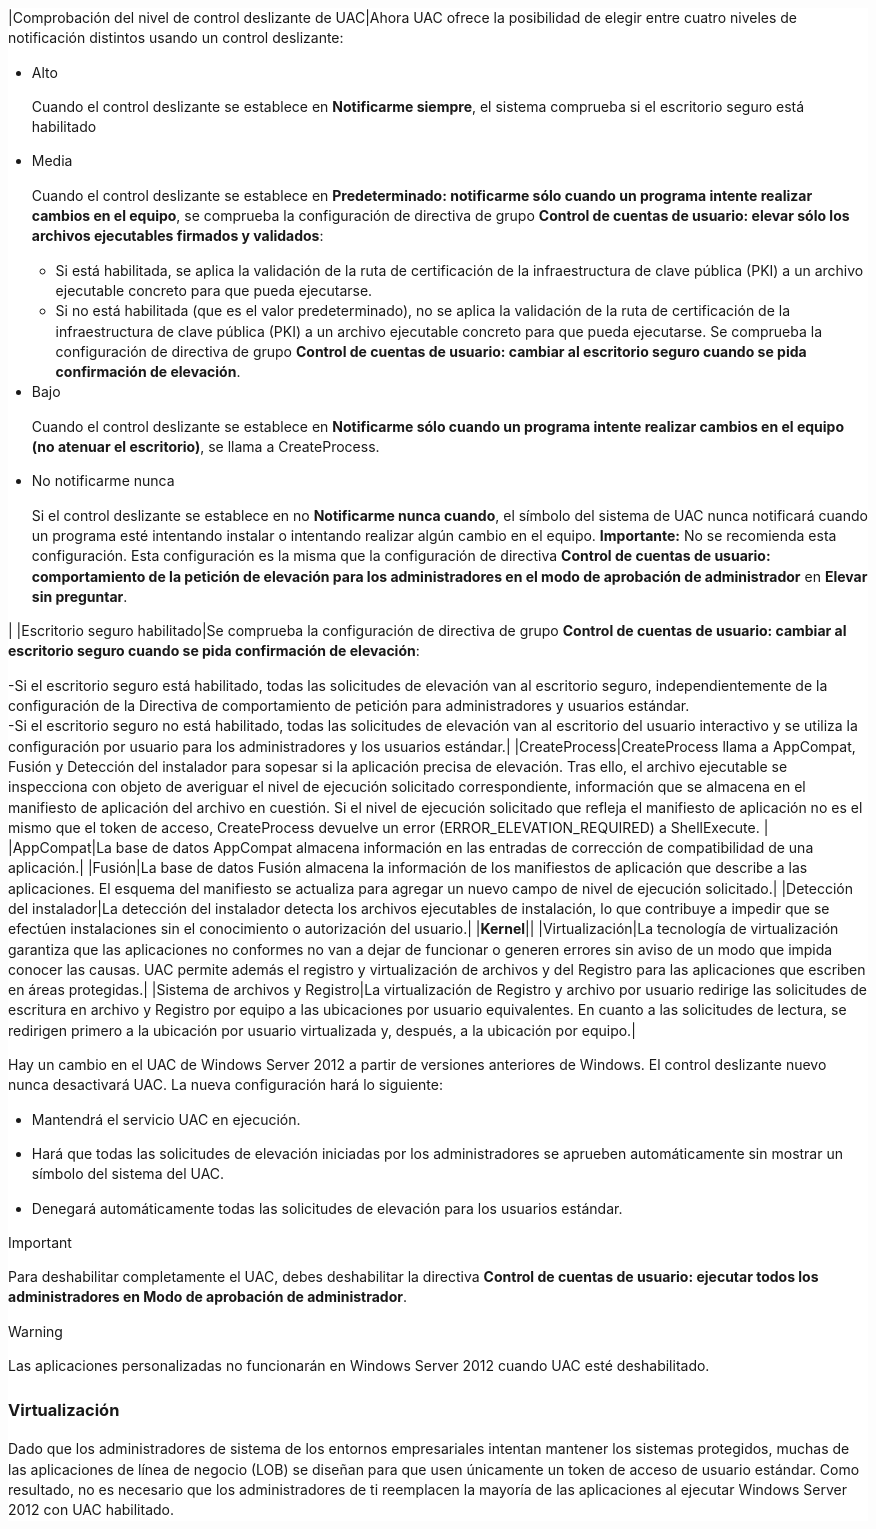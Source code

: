 |Comprobación del nivel de control deslizante de UAC|Ahora UAC ofrece la posibilidad de elegir entre cuatro niveles de notificación distintos usando un control deslizante:<p><ul><li>Alto<p>    Cuando el control deslizante se establece en **Notificarme siempre**, el sistema comprueba si el escritorio seguro está habilitado</li><li>Media<p>    Cuando el control deslizante se establece en **Predeterminado: notificarme sólo cuando un programa intente realizar cambios en el equipo**, se comprueba la configuración de directiva de grupo **Control de cuentas de usuario: elevar sólo los archivos ejecutables firmados y validados**:<p><ul><li>Si está habilitada, se aplica la validación de la ruta de certificación de la infraestructura de clave pública (PKI) a un archivo ejecutable concreto para que pueda ejecutarse.</li><li>Si no está habilitada (que es el valor predeterminado), no se aplica la validación de la ruta de certificación de la infraestructura de clave pública (PKI) a un archivo ejecutable concreto para que pueda ejecutarse. Se comprueba la configuración de directiva de grupo **Control de cuentas de usuario: cambiar al escritorio seguro cuando se pida confirmación de elevación**.</li></ul></li><li>Bajo<p>    Cuando el control deslizante se establece en **Notificarme sólo cuando un programa intente realizar cambios en el equipo (no atenuar el escritorio)**, se llama a CreateProcess.</li><li>No notificarme nunca<p>    Si el control deslizante se establece en no **Notificarme nunca cuando**, el símbolo del sistema de UAC nunca notificará cuando un programa esté intentando instalar o intentando realizar algún cambio en el equipo. **Importante:**     No se recomienda esta configuración. Esta configuración es la misma que la configuración de directiva **Control de cuentas de usuario: comportamiento de la petición de elevación para los administradores en el modo de aprobación de administrador** en **Elevar sin preguntar**.</li></ul>|
|Escritorio seguro habilitado|Se comprueba la configuración de directiva de grupo **Control de cuentas de usuario: cambiar al escritorio seguro cuando se pida confirmación de elevación**:<p>-Si el escritorio seguro está habilitado, todas las solicitudes de elevación van al escritorio seguro, independientemente de la configuración de la Directiva de comportamiento de petición para administradores y usuarios estándar.<br />-Si el escritorio seguro no está habilitado, todas las solicitudes de elevación van al escritorio del usuario interactivo y se utiliza la configuración por usuario para los administradores y los usuarios estándar.|
|CreateProcess|CreateProcess llama a AppCompat, Fusión y Detección del instalador para sopesar si la aplicación precisa de elevación. Tras ello, el archivo ejecutable se inspecciona con objeto de averiguar el nivel de ejecución solicitado correspondiente, información que se almacena en el manifiesto de aplicación del archivo en cuestión. Si el nivel de ejecución solicitado que refleja el manifiesto de aplicación no es el mismo que el token de acceso, CreateProcess devuelve un error (ERROR_ELEVATION_REQUIRED) a ShellExecute. |
|AppCompat|La base de datos AppCompat almacena información en las entradas de corrección de compatibilidad de una aplicación.|
|Fusión|La base de datos Fusión almacena la información de los manifiestos de aplicación que describe a las aplicaciones. El esquema del manifiesto se actualiza para agregar un nuevo campo de nivel de ejecución solicitado.|
|Detección del instalador|La detección del instalador detecta los archivos ejecutables de instalación, lo que contribuye a impedir que se efectúen instalaciones sin el conocimiento o autorización del usuario.|
|**Kernel**||
|Virtualización|La tecnología de virtualización garantiza que las aplicaciones no conformes no van a dejar de funcionar o generen errores sin aviso de un modo que impida conocer las causas. UAC permite además el registro y virtualización de archivos y del Registro para las aplicaciones que escriben en áreas protegidas.|
|Sistema de archivos y Registro|La virtualización de Registro y archivo por usuario redirige las solicitudes de escritura en archivo y Registro por equipo a las ubicaciones por usuario equivalentes. En cuanto a las solicitudes de lectura, se redirigen primero a la ubicación por usuario virtualizada y, después, a la ubicación por equipo.|

Hay un cambio en el UAC de Windows Server 2012 a partir de versiones anteriores de Windows. El control deslizante nuevo nunca desactivará UAC. La nueva configuración hará lo siguiente:

-   Mantendrá el servicio UAC en ejecución.

-   Hará que todas las solicitudes de elevación iniciadas por los administradores se aprueben automáticamente sin mostrar un símbolo del sistema del UAC.

-   Denegará automáticamente todas las solicitudes de elevación para los usuarios estándar.

> [!IMPORTANT]
> Para deshabilitar completamente el UAC, debes deshabilitar la directiva **Control de cuentas de usuario: ejecutar todos los administradores en Modo de aprobación de administrador**.

> [!WARNING]
> Las aplicaciones personalizadas no funcionarán en Windows Server 2012 cuando UAC esté deshabilitado.

### <a name="virtualization"></a>Virtualización
Dado que los administradores de sistema de los entornos empresariales intentan mantener los sistemas protegidos, muchas de las aplicaciones de línea de negocio (LOB) se diseñan para que usen únicamente un token de acceso de usuario estándar. Como resultado, no es necesario que los administradores de ti reemplacen la mayoría de las aplicaciones al ejecutar Windows Server 2012 con UAC habilitado.
